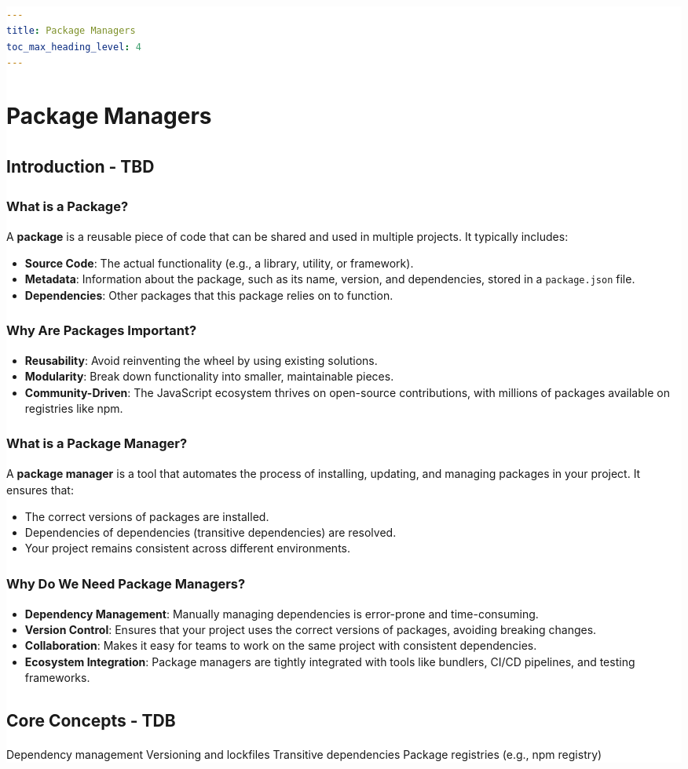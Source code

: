```yaml
---
title: Package Managers
toc_max_heading_level: 4
---
```


# Package Managers

## Introduction - TBD

### What is a Package?

A **package** is a reusable piece of code that can be shared and used in multiple projects. It typically includes:
- **Source Code**: The actual functionality (e.g., a library, utility, or framework).
- **Metadata**: Information about the package, such as its name, version, and dependencies, stored in a `package.json` file.
- **Dependencies**: Other packages that this package relies on to function.

### Why Are Packages Important?

- **Reusability**: Avoid reinventing the wheel by using existing solutions.
- **Modularity**: Break down functionality into smaller, maintainable pieces.
- **Community-Driven**: The JavaScript ecosystem thrives on open-source contributions, with millions of packages available on registries like npm.

### What is a Package Manager?

A **package manager** is a tool that automates the process of installing, updating, and managing packages in your project. It ensures that:
- The correct versions of packages are installed.
- Dependencies of dependencies (transitive dependencies) are resolved.
- Your project remains consistent across different environments.

### Why Do We Need Package Managers?

- **Dependency Management**: Manually managing dependencies is error-prone and time-consuming.
- **Version Control**: Ensures that your project uses the correct versions of packages, avoiding breaking changes.
- **Collaboration**: Makes it easy for teams to work on the same project with consistent dependencies.
- **Ecosystem Integration**: Package managers are tightly integrated with tools like bundlers, CI/CD pipelines, and testing frameworks.


## Core Concepts - TDB

Dependency management
Versioning and lockfiles
Transitive dependencies
Package registries (e.g., npm registry)
